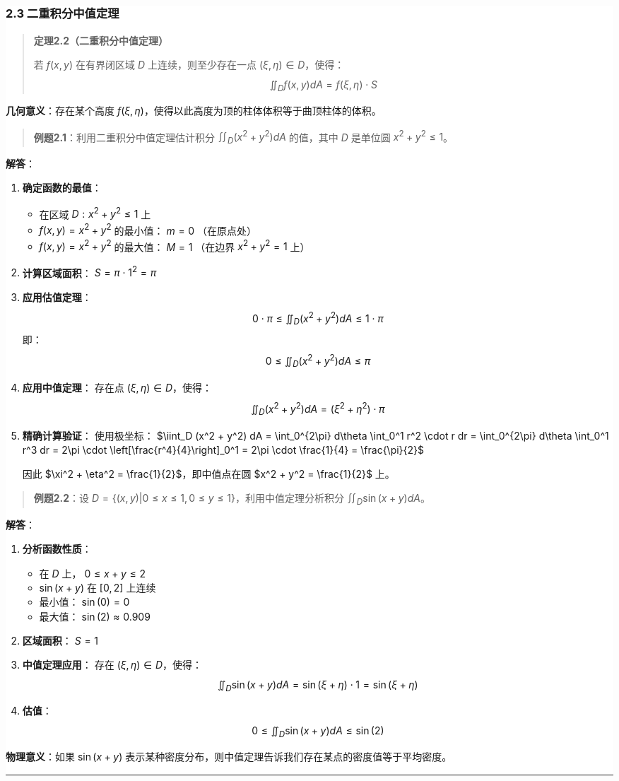 ### 2.3 二重积分中值定理

> **定理2.2（二重积分中值定理）**
> 
> 若 $f(x, y)$ 在有界闭区域 $D$ 上连续，则至少存在一点 $(\xi, \eta) \in D$，使得：
> $$\iint_D f(x, y) dA = f(\xi, \eta) \cdot S$$

**几何意义**：存在某个高度 $f(\xi, \eta)$，使得以此高度为顶的柱体体积等于曲顶柱体的体积。

> **例题2.1**：利用二重积分中值定理估计积分 $\iint_D (x^2 + y^2) dA$ 的值，其中 $D$ 是单位圆 $x^2 + y^2 \leq 1$。

**解答**：
1. **确定函数的最值**：
   - 在区域 $D: x^2 + y^2 \leq 1$ 上
   - $f(x,y) = x^2 + y^2$ 的最小值： $m = 0$ （在原点处）
   - $f(x,y) = x^2 + y^2$ 的最大值： $M = 1$ （在边界 $x^2 + y^2 = 1$ 上）

2. **计算区域面积**：
   $S = \pi \cdot 1^2 = \pi$

3. **应用估值定理**：
   $$0 \cdot \pi \leq \iint_D (x^2 + y^2) dA \leq 1 \cdot \pi$$
   即： $$0 \leq \iint_D (x^2 + y^2) dA \leq \pi$$

4. **应用中值定理**：
   存在点 $(\xi, \eta) \in D$，使得：
   $$\iint_D (x^2 + y^2) dA = (\xi^2 + \eta^2) \cdot \pi$$

5. **精确计算验证**：
   使用极坐标： $\iint_D (x^2 + y^2) dA = \int_0^{2\pi} d\theta \int_0^1 r^2 \cdot r dr = \int_0^{2\pi} d\theta \int_0^1 r^3 dr = 2\pi \cdot \left[\frac{r^4}{4}\right]_0^1 = 2\pi \cdot \frac{1}{4} = \frac{\pi}{2}$
   
   因此 $\xi^2 + \eta^2 = \frac{1}{2}$，即中值点在圆 $x^2 + y^2 = \frac{1}{2}$ 上。

> **例题2.2**：设  $D = \{(x,y) | 0 \leq x \leq 1, 0 \leq y \leq 1\}$，利用中值定理分析积分 $\iint_D \sin(x+y) dA$。

**解答**：
1. **分析函数性质**：
   - 在 $D$ 上， $0 \leq x + y \leq 2$
   - $\sin(x+y)$ 在 $[0, 2]$ 上连续
   - 最小值： $\sin(0) = 0$
   - 最大值： $\sin(2) \approx 0.909$

2. **区域面积**： $S = 1$

3. **中值定理应用**：
   存在 $(\xi, \eta) \in D$，使得：
   $$\iint_D \sin(x+y) dA = \sin(\xi + \eta) \cdot 1 = \sin(\xi + \eta)$$

4. **估值**：
   $$0 \leq \iint_D \sin(x+y) dA \leq \sin(2)$$

**物理意义**：如果 $\sin(x+y)$ 表示某种密度分布，则中值定理告诉我们存在某点的密度值等于平均密度。

---
